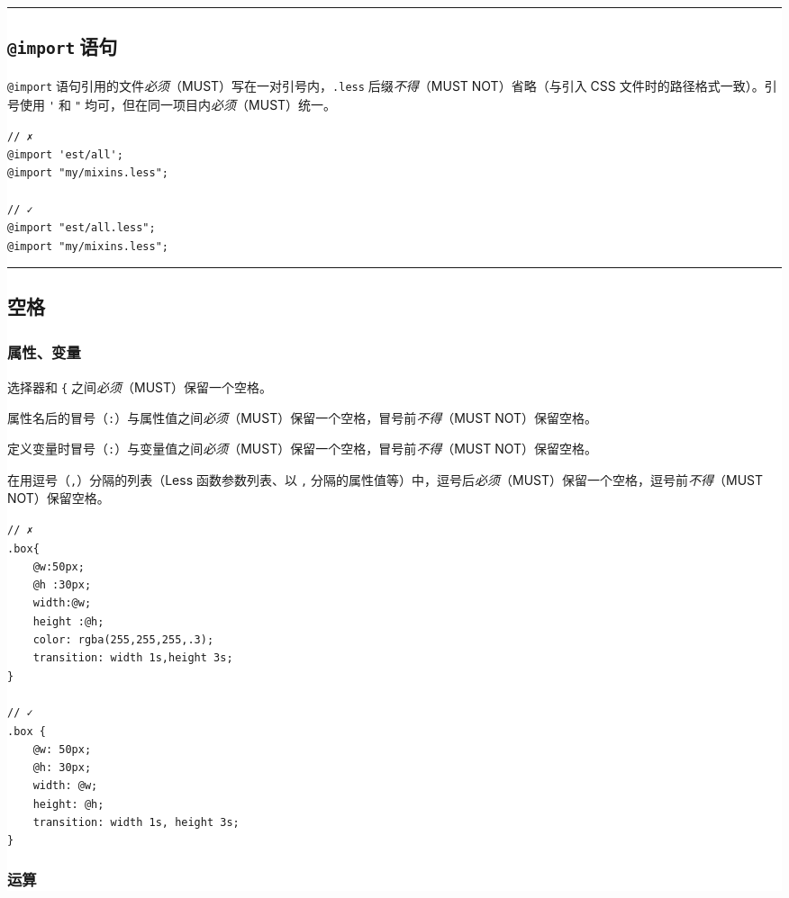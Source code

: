 ***

## `@import` 语句

`@import` 语句引用的文件*必须*（MUST）写在一对引号内，`.less` 后缀*不得*（MUST NOT）省略（与引入 CSS 文件时的路径格式一致）。引号使用 `'` 和 `"` 均可，但在同一项目内*必须*（MUST）统一。

```less
// ✗
@import 'est/all';
@import "my/mixins.less";

// ✓
@import "est/all.less";
@import "my/mixins.less";
```

***

## 空格

### 属性、变量

选择器和 `{` 之间*必须*（MUST）保留一个空格。

属性名后的冒号（`:`）与属性值之间*必须*（MUST）保留一个空格，冒号前*不得*（MUST NOT）保留空格。

定义变量时冒号（`:`）与变量值之间*必须*（MUST）保留一个空格，冒号前*不得*（MUST NOT）保留空格。

在用逗号（`,`）分隔的列表（Less 函数参数列表、以 `,` 分隔的属性值等）中，逗号后*必须*（MUST）保留一个空格，逗号前*不得*（MUST NOT）保留空格。

```less
// ✗
.box{
    @w:50px;
    @h :30px;
    width:@w;
    height :@h;
    color: rgba(255,255,255,.3);
    transition: width 1s,height 3s;
}

// ✓
.box {
    @w: 50px;
    @h: 30px;
    width: @w;
    height: @h;
    transition: width 1s, height 3s;
}
```

### 运算
